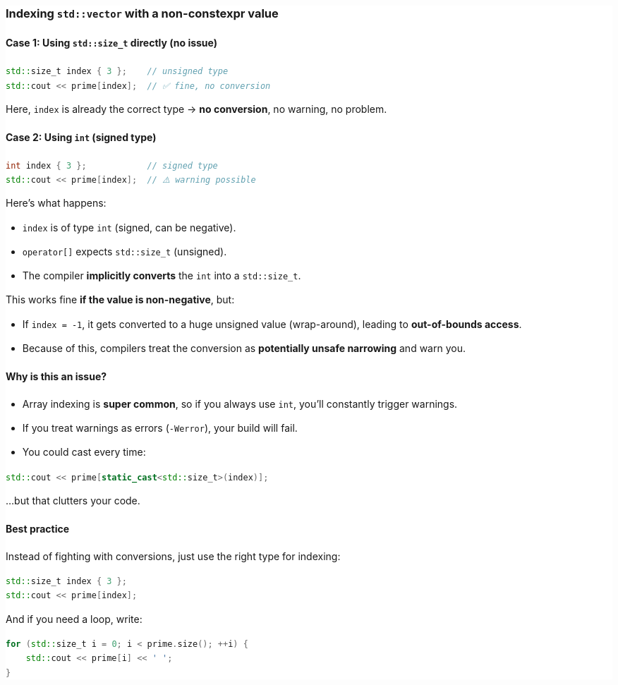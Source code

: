 ### Indexing `std::vector` with a non-constexpr value

#### **Case 1: Using `std::size_t` directly (no issue)**

```cpp
std::size_t index { 3 };    // unsigned type
std::cout << prime[index];  // ✅ fine, no conversion
```

Here, `index` is already the correct type → **no conversion**, no warning, no problem.

#### Case 2: Using `int` (signed type)

```cpp
int index { 3 };            // signed type
std::cout << prime[index];  // ⚠️ warning possible
```

Here’s what happens:

- `index` is of type `int` (signed, can be negative).
    
- `operator[]` expects `std::size_t` (unsigned).
    
- The compiler **implicitly converts** the `int` into a `std::size_t`.
    

This works fine **if the value is non-negative**, but:

- If `index = -1`, it gets converted to a huge unsigned value (wrap-around), leading to **out-of-bounds access**.
    
- Because of this, compilers treat the conversion as **potentially unsafe narrowing** and warn you.

#### **Why is this an issue?**

- Array indexing is **super common**, so if you always use `int`, you’ll constantly trigger warnings.
    
- If you treat warnings as errors (`-Werror`), your build will fail.
    
- You could cast every time:

```cpp
std::cout << prime[static_cast<std::size_t>(index)];
```

…but that clutters your code.

#### **Best practice**

Instead of fighting with conversions, just use the right type for indexing:

```cpp
std::size_t index { 3 };
std::cout << prime[index];
```

And if you need a loop, write:

```cpp
for (std::size_t i = 0; i < prime.size(); ++i) {
    std::cout << prime[i] << ' ';
}
```

